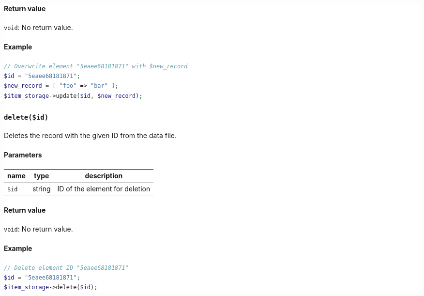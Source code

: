 #### Return value

`void`: No return value.

#### Example

```php
// Overwrite element "5eaee68181871" with $new_record
$id = "5eaee68181871";
$new_record = [ "foo" => "bar" ];
$item_storage->update($id, $new_record);
```

### `delete($id)`

Deletes the record with the given ID from the data file.

#### Parameters

| name  | type   | description                    |
| ----- | ------ | ------------------------------ |
| `$id` | string | ID of the element for deletion |

#### Return value

`void`: No return value.

#### Example

```php
// Delete element ID "5eaee68181871"
$id = "5eaee68181871";
$item_storage->delete($id);
```